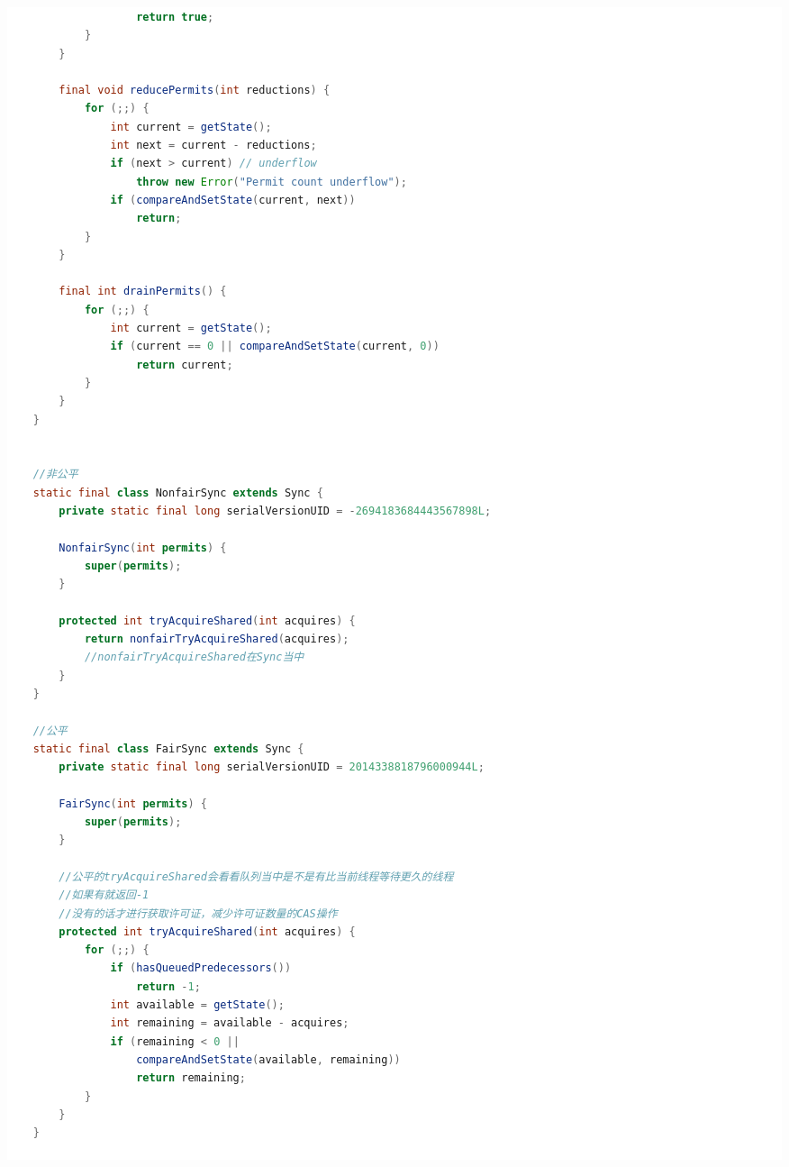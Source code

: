   ```java
                      return true;
              }
          }
  
          final void reducePermits(int reductions) {
              for (;;) {
                  int current = getState();
                  int next = current - reductions;
                  if (next > current) // underflow
                      throw new Error("Permit count underflow");
                  if (compareAndSetState(current, next))
                      return;
              }
          }
  
          final int drainPermits() {
              for (;;) {
                  int current = getState();
                  if (current == 0 || compareAndSetState(current, 0))
                      return current;
              }
          }
      }
      
      
      //非公平
      static final class NonfairSync extends Sync {
          private static final long serialVersionUID = -2694183684443567898L;
  
          NonfairSync(int permits) {
              super(permits);
          }
  
          protected int tryAcquireShared(int acquires) {
              return nonfairTryAcquireShared(acquires);
              //nonfairTryAcquireShared在Sync当中
          }
      }
      
      //公平
      static final class FairSync extends Sync {
          private static final long serialVersionUID = 2014338818796000944L;
  
          FairSync(int permits) {
              super(permits);
          }
  
          //公平的tryAcquireShared会看看队列当中是不是有比当前线程等待更久的线程
          //如果有就返回-1
          //没有的话才进行获取许可证，减少许可证数量的CAS操作
          protected int tryAcquireShared(int acquires) {
              for (;;) {
                  if (hasQueuedPredecessors())
                      return -1;
                  int available = getState();
                  int remaining = available - acquires;
                  if (remaining < 0 ||
                      compareAndSetState(available, remaining))
                      return remaining;
              }
          }
      }
      
  ```